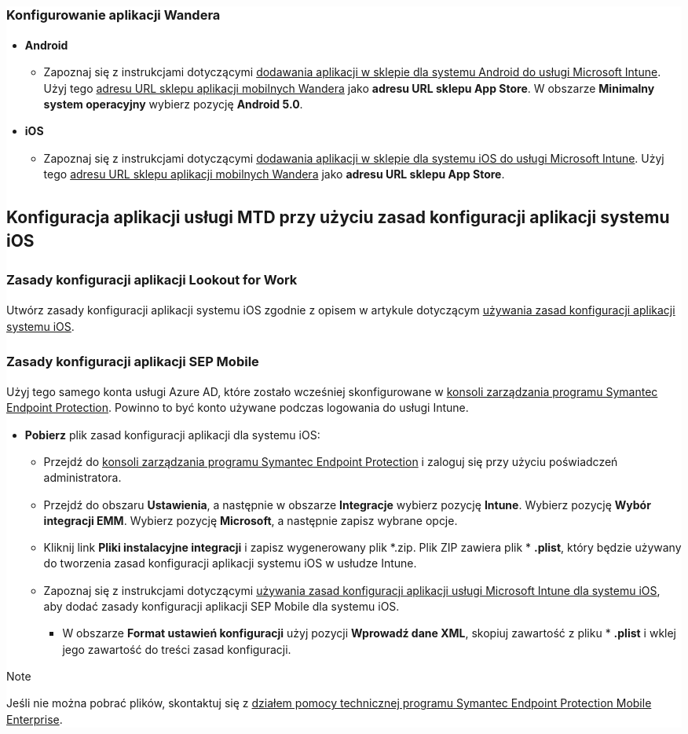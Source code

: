 ### <a name="configure-wandera-apps"></a>Konfigurowanie aplikacji Wandera

- **Android**
  - Zapoznaj się z instrukcjami dotyczącymi [dodawania aplikacji w sklepie dla systemu Android do usługi Microsoft Intune](../apps/store-apps-android.md). Użyj tego [adresu URL sklepu aplikacji mobilnych Wandera](https://play.google.com/store/apps/details?id=com.wandera.android) jako **adresu URL sklepu App Store**. W obszarze **Minimalny system operacyjny** wybierz pozycję **Android 5.0**.

- **iOS**
  - Zapoznaj się z instrukcjami dotyczącymi [dodawania aplikacji w sklepie dla systemu iOS do usługi Microsoft Intune](../apps/store-apps-ios.md). Użyj tego [adresu URL sklepu aplikacji mobilnych Wandera](https://itunes.apple.com/app/wandera/id605469330) jako **adresu URL sklepu App Store**.

## <a name="configure-your-mtd-apps-with-an-ios-app-configuration-policy"></a>Konfiguracja aplikacji usługi MTD przy użyciu zasad konfiguracji aplikacji systemu iOS

### <a name="lookout-for-work-app-configuration-policy"></a>Zasady konfiguracji aplikacji Lookout for Work

Utwórz zasady konfiguracji aplikacji systemu iOS zgodnie z opisem w artykule dotyczącym [używania zasad konfiguracji aplikacji systemu iOS](../apps/app-configuration-policies-use-ios.md).

### <a name="sep-mobile-app-configuration-policy"></a>Zasady konfiguracji aplikacji SEP Mobile

Użyj tego samego konta usługi Azure AD, które zostało wcześniej skonfigurowane w [konsoli zarządzania programu Symantec Endpoint Protection](https://aad.skycure.com). Powinno to być konto używane podczas logowania do usługi Intune.

- **Pobierz** plik zasad konfiguracji aplikacji dla systemu iOS:
  - Przejdź do [konsoli zarządzania programu Symantec Endpoint Protection](https://aad.skycure.com) i zaloguj się przy użyciu poświadczeń administratora.

  - Przejdź do obszaru **Ustawienia**, a następnie w obszarze **Integracje** wybierz pozycję **Intune**. Wybierz pozycję **Wybór integracji EMM**. Wybierz pozycję **Microsoft**, a następnie zapisz wybrane opcje.

  - Kliknij link **Pliki instalacyjne integracji** i zapisz wygenerowany plik \*.zip. Plik ZIP zawiera plik * **.plist**, który będzie używany do tworzenia zasad konfiguracji aplikacji systemu iOS w usłudze Intune.

  - Zapoznaj się z instrukcjami dotyczącymi [używania zasad konfiguracji aplikacji usługi Microsoft Intune dla systemu iOS](../apps/app-configuration-policies-use-ios.md), aby dodać zasady konfiguracji aplikacji SEP Mobile dla systemu iOS.

    - W obszarze **Format ustawień konfiguracji** użyj pozycji **Wprowadź dane XML**, skopiuj zawartość z pliku * **.plist** i wklej jego zawartość do treści zasad konfiguracji.

> [!NOTE]
> Jeśli nie można pobrać plików, skontaktuj się z [działem pomocy technicznej programu Symantec Endpoint Protection Mobile Enterprise](https://support.symantec.com/en_US/contact-support.html).

